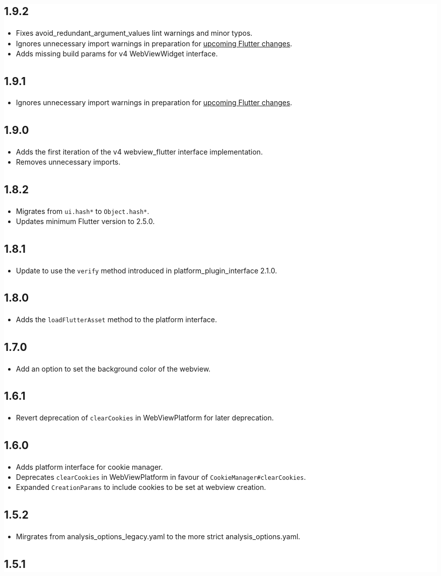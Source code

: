 ## 1.9.2

* Fixes avoid_redundant_argument_values lint warnings and minor typos.
* Ignores unnecessary import warnings in preparation for [upcoming Flutter changes](https://github.com/flutter/flutter/pull/106316).
* Adds missing build params for v4 WebViewWidget interface.

## 1.9.1

* Ignores unnecessary import warnings in preparation for [upcoming Flutter changes](https://github.com/flutter/flutter/pull/104231).

## 1.9.0

* Adds the first iteration of the v4 webview_flutter interface implementation.
* Removes unnecessary imports.

## 1.8.2

* Migrates from `ui.hash*` to `Object.hash*`.
* Updates minimum Flutter version to 2.5.0.

## 1.8.1

* Update to use the `verify` method introduced in platform_plugin_interface 2.1.0.

## 1.8.0

* Adds the `loadFlutterAsset` method to the platform interface.

## 1.7.0

* Add an option to set the background color of the webview.

## 1.6.1

* Revert deprecation of `clearCookies` in WebViewPlatform for later deprecation.

## 1.6.0

* Adds platform interface for cookie manager.
* Deprecates `clearCookies` in WebViewPlatform in favour of `CookieManager#clearCookies`.
* Expanded `CreationParams` to include cookies to be set at webview creation.

## 1.5.2

* Mirgrates from analysis_options_legacy.yaml to the more strict analysis_options.yaml.

## 1.5.1
